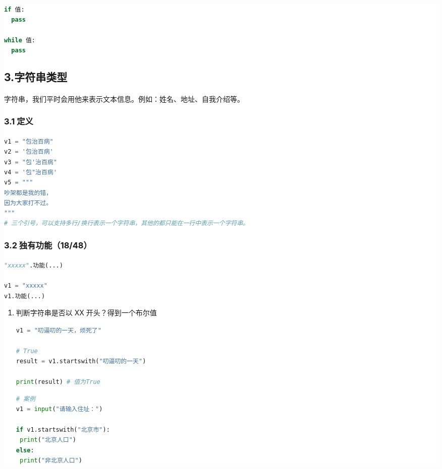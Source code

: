 ```python
if 值:
  pass

while 值:
  pass
```



## 3.字符串类型

字符串，我们平时会用他来表示文本信息。例如：姓名、地址、自我介绍等。

### 3.1 定义

```python
v1 = "包治百病"
v2 = '包治百病'
v3 = "包'治百病"
v4 = '包"治百病'
v5 = """
吵架都是我的错，
因为大家打不过。
"""
# 三个引号，可以支持多行/换行表示一个字符串，其他的都只能在一行中表示一个字符串。
```



### 3.2 独有功能（18/48）

```python
"xxxxx".功能(...)

v1 = "xxxxx"
v1.功能(...)
```



1. 判断字符串是否以 XX 开头？得到一个布尔值

   ```python
   v1 = "叨逼叨的一天，烦死了"
   
   # True
   result = v1.startswith("叨逼叨的一天")
   
   print(result) # 值为True
   ```

   ```python
   # 案例
   v1 = input("请输入住址：")
   
   if v1.startswith("北京市"):
   	print("北京人口")
   else:
   	print("非北京人口")
   ```
